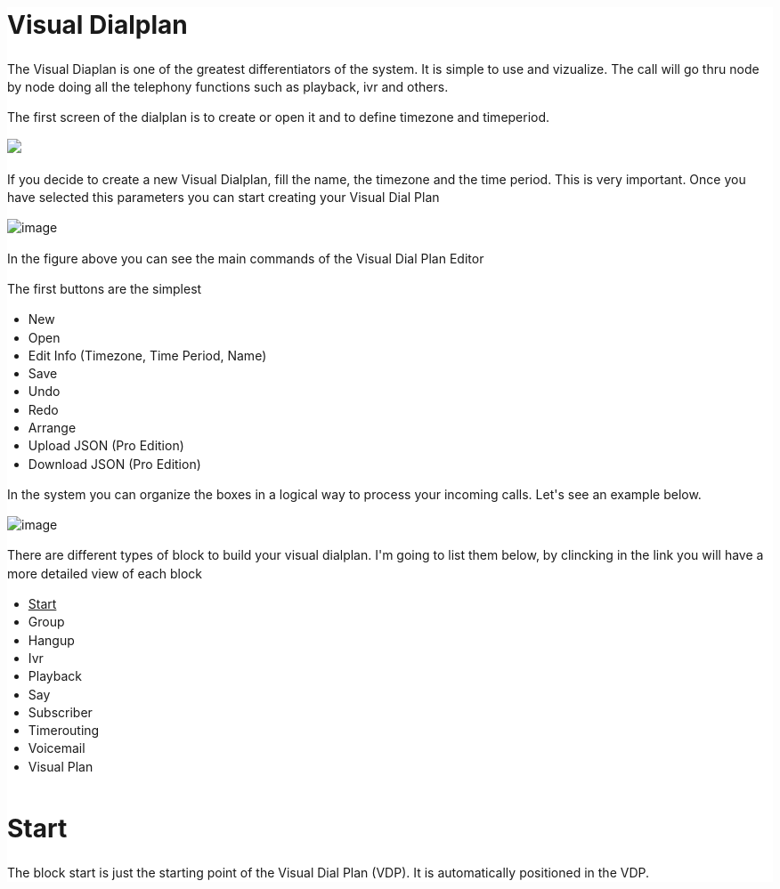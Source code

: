 # Visual Dialplan

The Visual Diaplan is one of the greatest differentiators of the system. It is simple to use and vizualize. The call will go thru node by node doing all the telephony functions such as playback, ivr and others.  

The first screen of the dialplan is to create or open it and to define timezone and timeperiod. 

<img src="https://user-images.githubusercontent.com/4958202/148941326-41d8f50b-f1e7-428f-9f87-ff133658c24c.png" width="480">

If you decide to create a new Visual Dialplan, fill the name, the timezone and the time period. This is very important.  Once you have selected this parameters you can start creating your Visual Dial Plan

![image](https://user-images.githubusercontent.com/4958202/148945818-aa6fe3a2-345d-4503-82a0-24dfcde0bbb2.png)

In the figure above you can see the main commands of the Visual Dial Plan Editor

The first buttons are the simplest

* New
* Open
* Edit Info (Timezone, Time Period,  Name)
* Save
* Undo
* Redo
* Arrange
* Upload JSON (Pro Edition)
* Download JSON (Pro Edition)

In the system you can organize the boxes in a logical way to process your incoming calls. Let's see an example below.

![image](https://user-images.githubusercontent.com/4958202/148946911-c2860fb9-2f20-4209-8d12-498ae46f7858.png)

There are different types of block to build your visual dialplan. I'm going to list them below, by clincking in the link you will have a more detailed view of each block

* [Start](#start)
* Group
* Hangup
* Ivr
* Playback
* Say
* Subscriber
* Timerouting
* Voicemail
* Visual Plan

# Start
The block start is just the starting point of the Visual Dial Plan (VDP). It is automatically positioned in the VDP.
